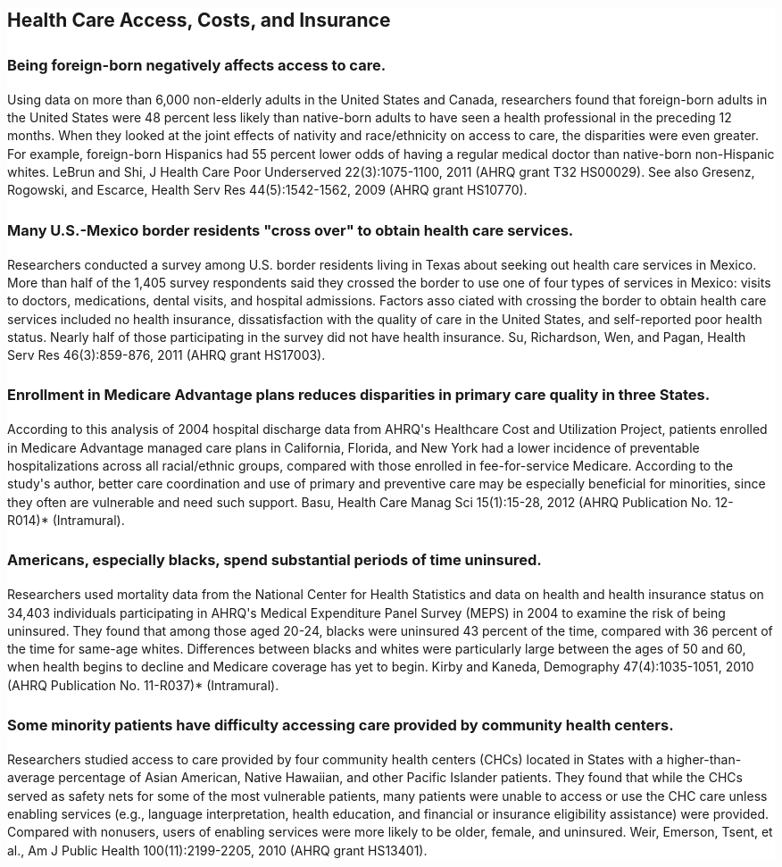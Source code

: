 ## Health Care Access, Costs, and Insurance

### Being foreign-born negatively affects access to care.

Using data on more than 6,000 non-elderly adults in the United States and Canada, researchers found that foreign-born adults in the United States were 48 percent less likely than native-born adults to have seen a health professional in the preceding 12 months. When they looked at the joint effects of nativity and race/ethnicity on access to care, the disparities were even greater. For example, foreign-born Hispanics had 55 percent lower odds of having a regular medical doctor than native-born non-Hispanic whites. LeBrun and Shi, J Health Care Poor Underserved 22(3):1075-1100, 2011 (AHRQ grant T32 HS00029). See also Gresenz, Rogowski, and Escarce, Health Serv Res 44(5):1542-1562, 2009 (AHRQ grant HS10770).

### Many U.S.-Mexico border residents "cross over" to obtain health care services.

Researchers conducted a survey among U.S. border residents living in Texas about seeking out health care services in Mexico. More than half of the 1,405 survey respondents said they crossed the border to use one of four types of services in Mexico: visits to doctors, medications, dental visits, and hospital admissions. Factors asso ciated with crossing the border to obtain health care services included no health insurance, dissatisfaction with the quality of care in the United States, and self-reported poor health status. Nearly half of those participating in the survey did not have health insurance. Su, Richardson, Wen, and Pagan, Health Serv Res 46(3):859-876, 2011 (AHRQ grant HS17003).

### Enrollment in Medicare Advantage plans reduces disparities in primary care quality in three States.

According to this analysis of 2004 hospital discharge data from AHRQ's Healthcare Cost and Utilization Project, patients enrolled in Medicare Advantage managed care plans in California, Florida, and New York had a lower incidence of preventable hospitalizations across all racial/ethnic groups, compared with those enrolled in fee-for-service Medicare. According to the study's author, better care coordination and use of primary and preventive care may be especially beneficial for minorities, since they often are vulnerable and need such support. Basu, Health Care Manag Sci 15(1):15-28, 2012 (AHRQ Publication No. 12-R014)* (Intramural).

### Americans, especially blacks, spend substantial periods of time uninsured.

Researchers used mortality data from the National Center for Health Statistics and data on health and health insurance status on 34,403 individuals participating in AHRQ's Medical Expenditure Panel Survey (MEPS) in 2004 to examine the risk of being uninsured. They found that among those aged 20-24, blacks were uninsured 43 percent of the time, compared with 36 percent of the time for same-age whites. Differences between blacks and whites were particularly large between the ages of 50 and 60, when health begins to decline and Medicare coverage has yet to begin. Kirby and Kaneda, Demography 47(4):1035-1051, 2010 (AHRQ Publication No. 11-R037)* (Intramural).

### Some minority patients have difficulty accessing care provided by community health centers.

Researchers studied access to care provided by four community health centers (CHCs) located in States with a higher-than-average percentage of Asian American, Native Hawaiian, and other Pacific Islander patients. They found that while the CHCs served as safety nets for some of the most vulnerable patients, many patients were unable to access or use the CHC care unless enabling services (e.g., language interpretation, health education, and financial or insurance eligibility assistance) were provided. Compared with nonusers, users of enabling services were more likely to be older, female, and uninsured. Weir, Emerson, Tsent, et al., Am J Public Health 100(11):2199-2205, 2010 (AHRQ grant HS13401).
